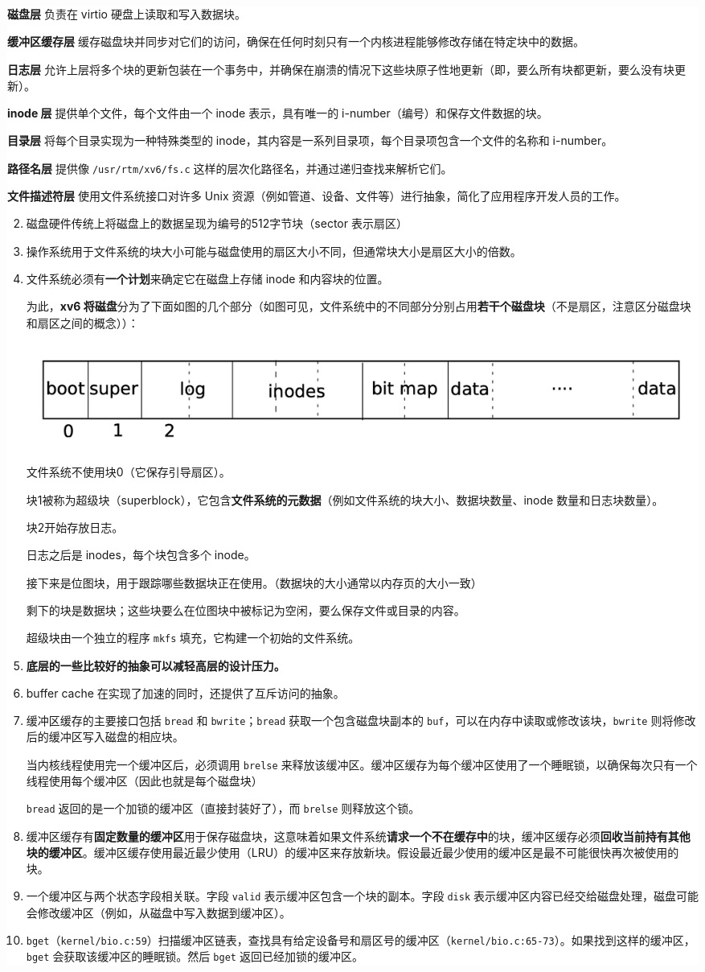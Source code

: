    **磁盘层** 负责在 virtio 硬盘上读取和写入数据块。

   **缓冲区缓存层** 缓存磁盘块并同步对它们的访问，确保在任何时刻只有一个内核进程能够修改存储在特定块中的数据。

   **日志层** 允许上层将多个块的更新包装在一个事务中，并确保在崩溃的情况下这些块原子性地更新（即，要么所有块都更新，要么没有块更新）。

   **inode 层** 提供单个文件，每个文件由一个 inode 表示，具有唯一的 i-number（编号）和保存文件数据的块。

   **目录层** 将每个目录实现为一种特殊类型的 inode，其内容是一系列目录项，每个目录项包含一个文件的名称和 i-number。

   **路径名层** 提供像 `/usr/rtm/xv6/fs.c` 这样的层次化路径名，并通过递归查找来解析它们。

   **文件描述符层** 使用文件系统接口对许多 Unix 资源（例如管道、设备、文件等）进行抽象，简化了应用程序开发人员的工作。

2. 磁盘硬件传统上将磁盘上的数据呈现为编号的512字节块（sector 表示扇区）

3. 操作系统用于文件系统的块大小可能与磁盘使用的扇区大小不同，但通常块大小是扇区大小的倍数。

4. 文件系统必须有**一个计划**来确定它在磁盘上存储 inode 和内容块的位置。

   为此，**xv6 将磁盘**分为了下面如图的几个部分（如图可见，文件系统中的不同部分分别占用**若干个磁盘块**（不是扇区，注意区分磁盘块和扇区之间的概念））：

   ![image-20240919143017118](./操作系统课程设计记录/image-20240919143017118.png)

   文件系统不使用块0（它保存引导扇区）。

   块1被称为超级块（superblock），它包含**文件系统的元数据**（例如文件系统的块大小、数据块数量、inode 数量和日志块数量）。

   块2开始存放日志。

   日志之后是 inodes，每个块包含多个 inode。

   接下来是位图块，用于跟踪哪些数据块正在使用。（数据块的大小通常以内存页的大小一致）

   剩下的块是数据块；这些块要么在位图块中被标记为空闲，要么保存文件或目录的内容。

   超级块由一个独立的程序 `mkfs` 填充，它构建一个初始的文件系统。

5. **底层的一些比较好的抽象可以减轻高层的设计压力。**

6. buffer cache 在实现了加速的同时，还提供了互斥访问的抽象。

7. 缓冲区缓存的主要接口包括 `bread` 和 `bwrite`；`bread` 获取一个包含磁盘块副本的 `buf`，可以在内存中读取或修改该块，`bwrite` 则将修改后的缓冲区写入磁盘的相应块。

   当内核线程使用完一个缓冲区后，必须调用 `brelse` 来释放该缓冲区。缓冲区缓存为每个缓冲区使用了一个睡眠锁，以确保每次只有一个线程使用每个缓冲区（因此也就是每个磁盘块）

   `bread` 返回的是一个加锁的缓冲区（直接封装好了），而 `brelse` 则释放这个锁。

8. 缓冲区缓存有**固定数量的缓冲区**用于保存磁盘块，这意味着如果文件系统**请求一个不在缓存中**的块，缓冲区缓存必须**回收当前持有其他块的缓冲区**。缓冲区缓存使用最近最少使用（LRU）的缓冲区来存放新块。假设最近最少使用的缓冲区是最不可能很快再次被使用的块。

9. 一个缓冲区与两个状态字段相关联。字段 `valid` 表示缓冲区包含一个块的副本。字段 `disk` 表示缓冲区内容已经交给磁盘处理，磁盘可能会修改缓冲区（例如，从磁盘中写入数据到缓冲区）。

10. `bget`（`kernel/bio.c:59`）扫描缓冲区链表，查找具有给定设备号和扇区号的缓冲区（`kernel/bio.c:65-73`）。如果找到这样的缓冲区，`bget` 会获取该缓冲区的睡眠锁。然后 `bget` 返回已经加锁的缓冲区。
